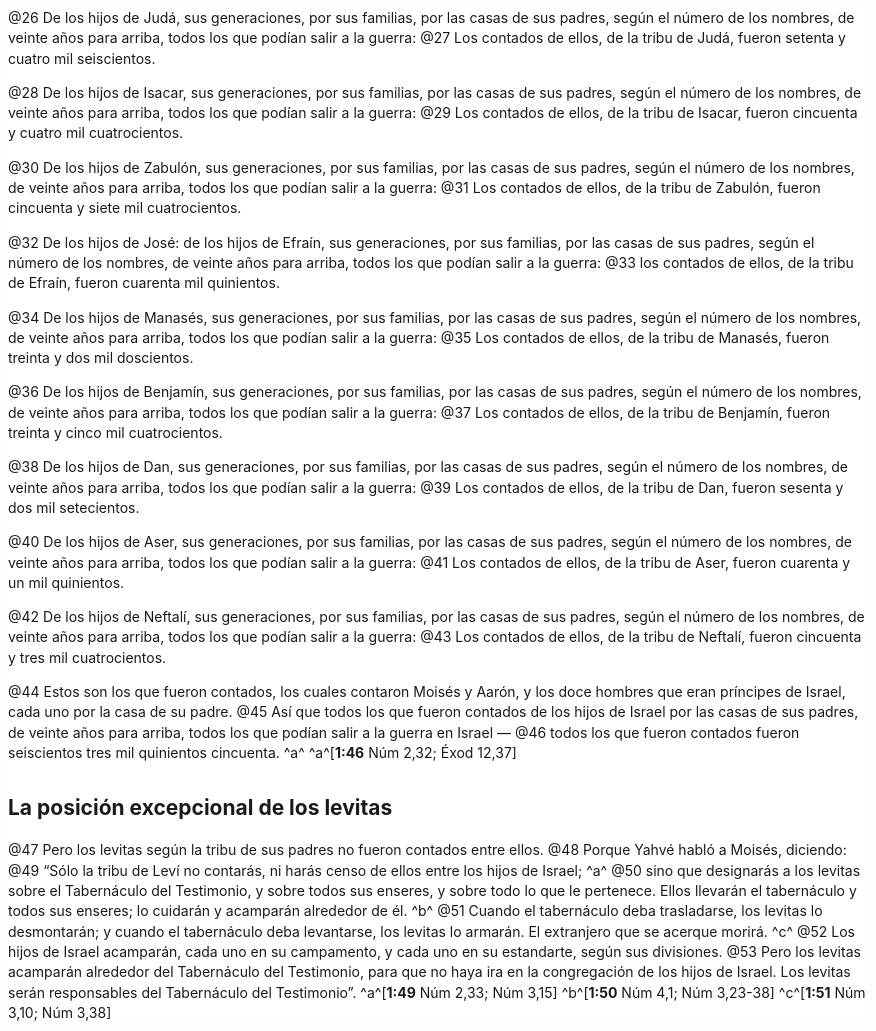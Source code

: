 @26 De los hijos de Judá, sus generaciones, por sus familias, por las casas de sus padres, según el número de los nombres, de veinte años para arriba, todos los que podían salir a la guerra: @27 Los contados de ellos, de la tribu de Judá, fueron setenta y cuatro mil seiscientos.

@28 De los hijos de Isacar, sus generaciones, por sus familias, por las casas de sus padres, según el número de los nombres, de veinte años para arriba, todos los que podían salir a la guerra: @29 Los contados de ellos, de la tribu de Isacar, fueron cincuenta y cuatro mil cuatrocientos.

@30 De los hijos de Zabulón, sus generaciones, por sus familias, por las casas de sus padres, según el número de los nombres, de veinte años para arriba, todos los que podían salir a la guerra: @31 Los contados de ellos, de la tribu de Zabulón, fueron cincuenta y siete mil cuatrocientos.

@32 De los hijos de José: de los hijos de Efraín, sus generaciones, por sus familias, por las casas de sus padres, según el número de los nombres, de veinte años para arriba, todos los que podían salir a la guerra: @33 los contados de ellos, de la tribu de Efraín, fueron cuarenta mil quinientos.

@34 De los hijos de Manasés, sus generaciones, por sus familias, por las casas de sus padres, según el número de los nombres, de veinte años para arriba, todos los que podían salir a la guerra: @35 Los contados de ellos, de la tribu de Manasés, fueron treinta y dos mil doscientos.

@36 De los hijos de Benjamín, sus generaciones, por sus familias, por las casas de sus padres, según el número de los nombres, de veinte años para arriba, todos los que podían salir a la guerra: @37 Los contados de ellos, de la tribu de Benjamín, fueron treinta y cinco mil cuatrocientos.

@38 De los hijos de Dan, sus generaciones, por sus familias, por las casas de sus padres, según el número de los nombres, de veinte años para arriba, todos los que podían salir a la guerra: @39 Los contados de ellos, de la tribu de Dan, fueron sesenta y dos mil setecientos.

@40 De los hijos de Aser, sus generaciones, por sus familias, por las casas de sus padres, según el número de los nombres, de veinte años para arriba, todos los que podían salir a la guerra: @41 Los contados de ellos, de la tribu de Aser, fueron cuarenta y un mil quinientos.

@42 De los hijos de Neftalí, sus generaciones, por sus familias, por las casas de sus padres, según el número de los nombres, de veinte años para arriba, todos los que podían salir a la guerra: @43 Los contados de ellos, de la tribu de Neftalí, fueron cincuenta y tres mil cuatrocientos.

@44 Estos son los que fueron contados, los cuales contaron Moisés y Aarón, y los doce hombres que eran príncipes de Israel, cada uno por la casa de su padre. @45 Así que todos los que fueron contados de los hijos de Israel por las casas de sus padres, de veinte años para arriba, todos los que podían salir a la guerra en Israel — @46 todos los que fueron contados fueron seiscientos tres mil quinientos cincuenta. ^a^
^a^[**1:46** Núm 2,32; Éxod 12,37]

## La posición excepcional de los levitas
@47 Pero los levitas según la tribu de sus padres no fueron contados entre ellos. @48 Porque Yahvé habló a Moisés, diciendo: @49 “Sólo la tribu de Leví no contarás, ni harás censo de ellos entre los hijos de Israel; ^a^ @50 sino que designarás a los levitas sobre el Tabernáculo del Testimonio, y sobre todos sus enseres, y sobre todo lo que le pertenece. Ellos llevarán el tabernáculo y todos sus enseres; lo cuidarán y acamparán alrededor de él. ^b^ @51 Cuando el tabernáculo deba trasladarse, los levitas lo desmontarán; y cuando el tabernáculo deba levantarse, los levitas lo armarán. El extranjero que se acerque morirá. ^c^ @52 Los hijos de Israel acamparán, cada uno en su campamento, y cada uno en su estandarte, según sus divisiones. @53 Pero los levitas acamparán alrededor del Tabernáculo del Testimonio, para que no haya ira en la congregación de los hijos de Israel. Los levitas serán responsables del Tabernáculo del Testimonio”.
^a^[**1:49** Núm 2,33; Núm 3,15] ^b^[**1:50** Núm 4,1; Núm 3,23-38] ^c^[**1:51** Núm 3,10; Núm 3,38]
